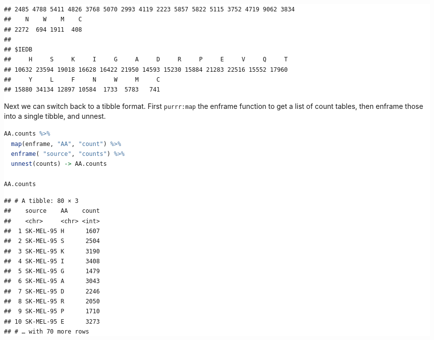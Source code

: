     ## 2485 4788 5411 4826 3768 5070 2993 4119 2223 5857 5822 5115 3752 4719 9062 3834 
    ##    N    W    M    C 
    ## 2272  694 1911  408 
    ## 
    ## $IEDB
    ##     H     S     K     I     G     A     D     R     P     E     V     Q     T 
    ## 10632 23594 19018 16628 16422 21950 14593 15230 15884 21283 22516 15552 17960 
    ##     Y     L     F     N     W     M     C 
    ## 15880 34134 12897 10584  1733  5783   741

Next we can switch back to a tibble format. First `purrr:map` the
enframe function to get a list of count tables, then enframe those into
a single tibble, and unnest.

``` r
AA.counts %>% 
  map(enframe, "AA", "count") %>% 
  enframe( "source", "counts") %>% 
  unnest(counts) -> AA.counts

AA.counts
```

    ## # A tibble: 80 × 3
    ##    source    AA    count
    ##    <chr>     <chr> <int>
    ##  1 SK-MEL-95 H      1607
    ##  2 SK-MEL-95 S      2504
    ##  3 SK-MEL-95 K      3190
    ##  4 SK-MEL-95 I      3408
    ##  5 SK-MEL-95 G      1479
    ##  6 SK-MEL-95 A      3043
    ##  7 SK-MEL-95 D      2246
    ##  8 SK-MEL-95 R      2050
    ##  9 SK-MEL-95 P      1710
    ## 10 SK-MEL-95 E      3273
    ## # … with 70 more rows
